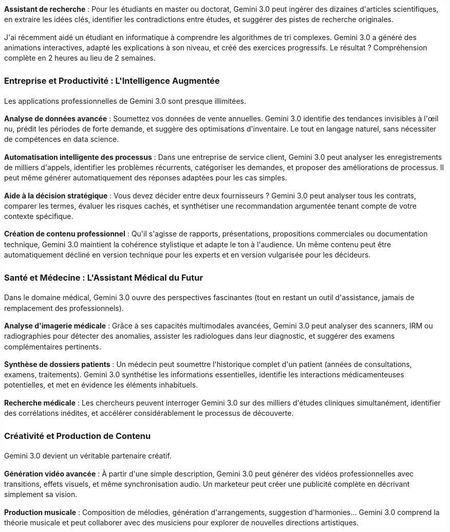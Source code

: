 **Assistant de recherche** : Pour les étudiants en master ou doctorat, Gemini 3.0 peut ingérer des dizaines d'articles scientifiques, en extraire les idées clés, identifier les contradictions entre études, et suggérer des pistes de recherche originales.

J'ai récemment aidé un étudiant en informatique à comprendre les algorithmes de tri complexes. Gemini 3.0 a généré des animations interactives, adapté les explications à son niveau, et créé des exercices progressifs. Le résultat ? Compréhension complète en 2 heures au lieu de 2 semaines.

### Entreprise et Productivité : L'Intelligence Augmentée

Les applications professionnelles de Gemini 3.0 sont presque illimitées.

**Analyse de données avancée** : Soumettez vos données de vente annuelles. Gemini 3.0 identifie des tendances invisibles à l'œil nu, prédit les périodes de forte demande, et suggère des optimisations d'inventaire. Le tout en langage naturel, sans nécessiter de compétences en data science.

**Automatisation intelligente des processus** : Dans une entreprise de service client, Gemini 3.0 peut analyser les enregistrements de milliers d'appels, identifier les problèmes récurrents, catégoriser les demandes, et proposer des améliorations de processus. Il peut même générer automatiquement des réponses adaptées pour les cas simples.

**Aide à la décision stratégique** : Vous devez décider entre deux fournisseurs ? Gemini 3.0 peut analyser tous les contrats, comparer les termes, évaluer les risques cachés, et synthétiser une recommandation argumentée tenant compte de votre contexte spécifique.

**Création de contenu professionnel** : Qu'il s'agisse de rapports, présentations, propositions commerciales ou documentation technique, Gemini 3.0 maintient la cohérence stylistique et adapte le ton à l'audience. Un même contenu peut être automatiquement décliné en version technique pour les experts et en version vulgarisée pour les décideurs.

### Santé et Médecine : L'Assistant Médical du Futur

Dans le domaine médical, Gemini 3.0 ouvre des perspectives fascinantes (tout en restant un outil d'assistance, jamais de remplacement des professionnels).

**Analyse d'imagerie médicale** : Grâce à ses capacités multimodales avancées, Gemini 3.0 peut analyser des scanners, IRM ou radiographies pour détecter des anomalies, assister les radiologues dans leur diagnostic, et suggérer des examens complémentaires pertinents.

**Synthèse de dossiers patients** : Un médecin peut soumettre l'historique complet d'un patient (années de consultations, examens, traitements). Gemini 3.0 synthétise les informations essentielles, identifie les interactions médicamenteuses potentielles, et met en évidence les éléments inhabituels.

**Recherche médicale** : Les chercheurs peuvent interroger Gemini 3.0 sur des milliers d'études cliniques simultanément, identifier des corrélations inédites, et accélérer considérablement le processus de découverte.

### Créativité et Production de Contenu

Gemini 3.0 devient un véritable partenaire créatif.

**Génération vidéo avancée** : À partir d'une simple description, Gemini 3.0 peut générer des vidéos professionnelles avec transitions, effets visuels, et même synchronisation audio. Un marketeur peut créer une publicité complète en décrivant simplement sa vision.

**Production musicale** : Composition de mélodies, génération d'arrangements, suggestion d'harmonies... Gemini 3.0 comprend la théorie musicale et peut collaborer avec des musiciens pour explorer de nouvelles directions artistiques.
